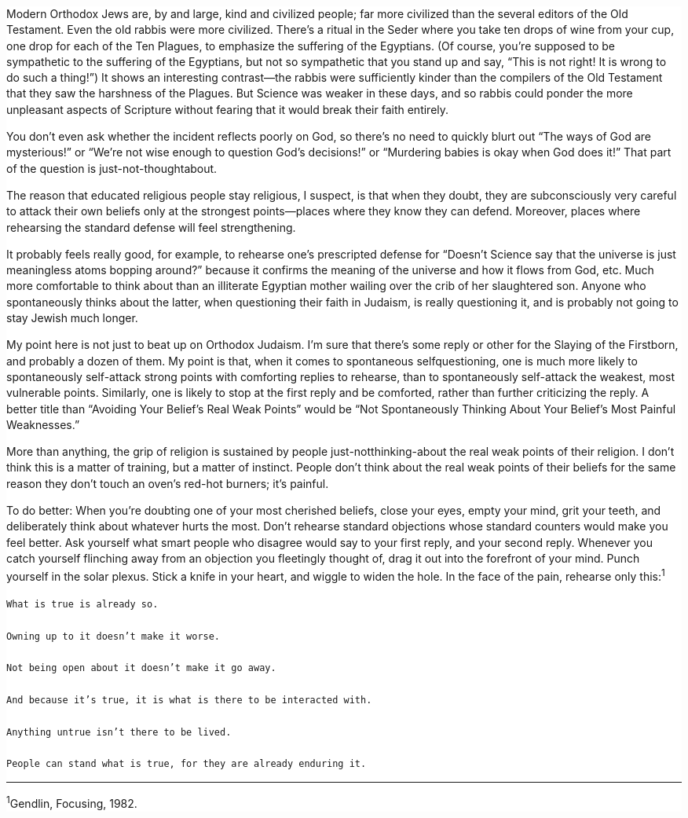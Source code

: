 Modern Orthodox Jews are, by and large, kind and civilized people; far more civilized than the several editors of the Old Testament. Even the old rabbis were more civilized. There’s a ritual in the Seder where you take ten drops of wine from your cup, one drop for each of the Ten Plagues, to emphasize the suffering of the Egyptians. (Of course, you’re supposed to be sympathetic to the suffering of the Egyptians, but not so sympathetic that you stand up and say, “This is not right! It is wrong to do such a thing!”) It shows an interesting contrast—the rabbis were sufficiently kinder than the compilers of the Old Testament that they saw the harshness of the Plagues. But Science was weaker in these days, and so rabbis could ponder the more unpleasant aspects of Scripture without fearing that it would break their faith entirely.

You don’t even ask whether the incident reflects poorly on God, so there’s no need to quickly blurt out “The ways of God are mysterious!” or “We’re not wise enough to question God’s decisions!” or “Murdering babies is okay when God does it!” That part of the question is just-not-thoughtabout.

The reason that educated religious people stay religious, I suspect, is that when they doubt, they are subconsciously very careful to attack their own beliefs only at the strongest points—places where they know they can defend. Moreover, places where rehearsing the standard defense will feel strengthening.

It probably feels really good, for example, to rehearse one’s prescripted defense for “Doesn’t Science say that the universe is just meaningless atoms bopping around?” because it confirms the meaning of the universe and how it flows from God, etc. Much more comfortable to think about than an illiterate Egyptian mother wailing over the crib of her slaughtered son. Anyone who spontaneously thinks about the latter, when questioning their faith in Judaism, is really questioning it, and is probably not going to stay Jewish much longer.

My point here is not just to beat up on Orthodox Judaism. I’m sure that there’s some reply or other for the Slaying of the Firstborn, and probably a dozen of them. My point is that, when it comes to spontaneous selfquestioning, one is much more likely to spontaneously self-attack strong points with comforting replies to rehearse, than to spontaneously self-attack the weakest, most vulnerable points. Similarly, one is likely to stop at the first reply and be comforted, rather than further criticizing the reply. A better title than “Avoiding Your Belief’s Real Weak Points” would be “Not Spontaneously Thinking About Your Belief’s Most Painful Weaknesses.”

More than anything, the grip of religion is sustained by people just-notthinking-about the real weak points of their religion. I don’t think this is a matter of training, but a matter of instinct. People don’t think about the real weak points of their beliefs for the same reason they don’t touch an oven’s red-hot burners; it’s painful.

To do better: When you’re doubting one of your most cherished beliefs, close your eyes, empty your mind, grit your teeth, and deliberately think about whatever hurts the most. Don’t rehearse standard objections whose standard counters would make you feel better. Ask yourself what smart people who disagree would say to your first reply, and your second reply. Whenever you catch yourself flinching away from an objection you fleetingly thought of, drag it out into the forefront of your mind. Punch yourself in the solar plexus. Stick a knife in your heart, and wiggle to widen the hole. In the face of the pain, rehearse only this:<sup>1</sup>

	What is true is already so.

	Owning up to it doesn’t make it worse.

	Not being open about it doesn’t make it go away.

	And because it’s true, it is what is there to be interacted with.

	Anything untrue isn’t there to be lived.

	People can stand what is true, for they are already enduring it.

---

<sup>1</sup>Gendlin, Focusing, 1982.